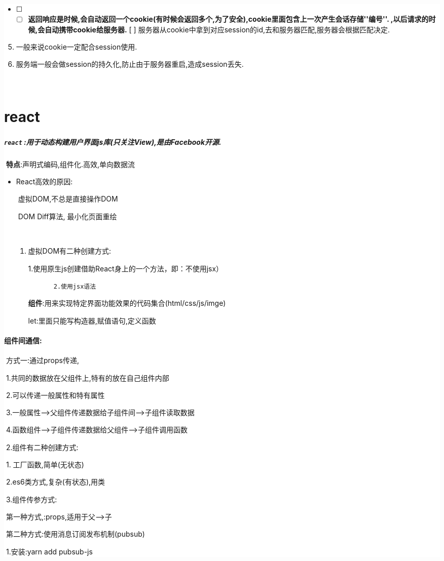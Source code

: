 
- [ ] - [ ] ​	**返回响应是时候,会自动返回一个cookie(有时候会返回多个,为了安全),cookie里面包含上一次产生会话存储''编号''.	,以后请求的时候,会自动携带cookie给服务器.**
		[ ] ​	服务器从cookie中拿到对应session的id,去和服务器匹配,服务器会根据匹配决定.		

 5. 一般来说cookie一定配合session使用.

 6. 服务端一般会做session的持久化,防止由于服务器重启,造成session丢失.

    ​


# react

##### 		`react` :用于动态构建用户界面js库(只关注View),是由Facebook开源.

​			**特点**:声明式编码,组件化.高效,单向数据流

- React高效的原因:

  ​			虚拟DOM,不总是直接操作DOM

  ​			DOM Diff算法, 最小化页面重绘

  ​					

  1. 虚拟DOM有二种创建方式:

       1.使用原生js创建借助React身上的一个方法，即：不使用jsx）

       			2.使用jsx语法

       **组件**:用来实现特定界面功能效果的代码集合(html/css/js/imge)


       let:里面只能写构造器,赋值语句,定义函数

#### 组件间通信:

​		方式一:通过props传递,

​			1.共同的数据放在父组件上,特有的放在自己组件内部

​			2.可以传递一般属性和特有属性

​			3.一般属性-->父组件传递数据给子组件间-->子组件读取数据

​			4.函数组件-->子组件传递数据给父组件-->子组件调用函数

​	2.组件有二种创建方式:

​				1.	工厂函数,简单(无状态)			

​				2.es6类方式,复杂(有状态),用类

​	3.组件传参方式:

​				第一种方式,:props,适用于父-->子

​				第二种方式:使用消息订阅发布机制(pubsub)

​							1.安装:yarn add pubsub-js 
